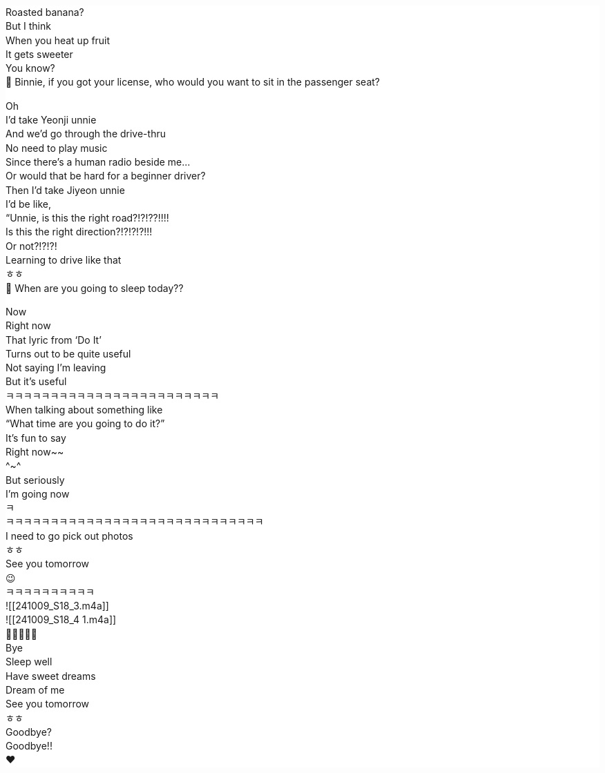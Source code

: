 Roasted banana?  
But I think  
When you heat up fruit  
It gets sweeter  
You know?  
🫧 Binnie, if you got your license, who would you want to sit in the passenger seat?

Oh  
I’d take Yeonji unnie  
And we’d go through the drive-thru  
No need to play music  
Since there’s a human radio beside me…  
Or would that be hard for a beginner driver?  
Then I’d take Jiyeon unnie  
I’d be like,  
“Unnie, is this the right road?!?!??!!!!  
Is this the right direction?!?!?!?!!!  
Or not?!?!?!  
Learning to drive like that  
ㅎㅎ  
🫧 When are you going to sleep today??

Now  
Right now  
That lyric from ‘Do It’  
Turns out to be quite useful  
Not saying I’m leaving  
But it’s useful  
ㅋㅋㅋㅋㅋㅋㅋㅋㅋㅋㅋㅋㅋㅋㅋㅋㅋㅋㅋㅋㅋㅋㅋㅋ  
When talking about something like  
“What time are you going to do it?”  
It’s fun to say  
Right now~~  
^~^  
But seriously  
I’m going now  
ㅋ  
ㅋㅋㅋㅋㅋㅋㅋㅋㅋㅋㅋㅋㅋㅋㅋㅋㅋㅋㅋㅋㅋㅋㅋㅋㅋㅋㅋㅋㅋ  
I need to go pick out photos  
ㅎㅎ  
See you tomorrow  
😉  
ㅋㅋㅋㅋㅋㅋㅋㅋㅋㅋ  
![[241009_S18_3.m4a]]  
![[241009_S18_4 1.m4a]]  
🤍🤍🤍🤍🤍  
Bye  
Sleep well  
Have sweet dreams  
Dream of me  
See you tomorrow  
ㅎㅎ  
Goodbye?  
Goodbye!!  
❤️
